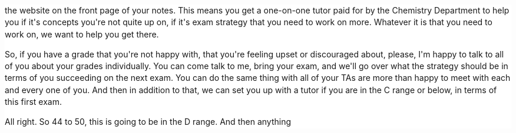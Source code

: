   <span m="389720">the</span> <span m="389850">website</span> <span m="390510">on</span>
  <span m="390650">the</span> <span m="390730">front</span> <span m="390980">page</span>
  <span m="391270">of</span> <span m="391360">your</span> <span m="391520">notes.</span>
  <span m="392250">This</span> <span m="392470">means</span> <span m="392690">you</span>
  <span m="392770">get</span> <span m="392900">a</span> <span m="392950">one-on-one</span>
  <span m="393320">tutor</span> <span m="393930">paid</span> <span m="394240">for</span>
  <span m="394440">by</span> <span m="394700">the</span> <span m="394810">Chemistry</span>
  <span m="395200">Department</span> <span m="395650">to</span> <span m="395740">help</span>
  <span m="396000">you</span> <span m="396130">if</span> <span m="396250">it's</span>
  <span m="396400">concepts</span> <span m="396950">you're</span> <span m="397040">not</span>
  <span m="397210">quite</span> <span m="397440">up</span> <span m="397580">on,</span>
  <span m="397810">if</span> <span m="397940">it's</span> <span m="398460">exam</span>
  <span m="399120">strategy</span> <span m="400090">that</span> <span m="400270">you</span>
  <span m="400315">need</span> <span m="400360">to</span> <span m="400630">work</span>
  <span m="401700">on</span> <span m="401830">more.</span> <span m="402020">Whatever</span>
  <span m="402390">it</span> <span m="402460">is</span> <span m="402610">that</span>
  <span m="402760">you</span> <span m="402860">need</span> <span m="403030">to</span>
  <span m="403160">work</span> <span m="403380">on,</span> <span m="403770">we</span>
  <span m="403990">want</span> <span m="404210">to</span> <span m="404290">help</span>
  <span m="404520">you</span> <span m="404640">get</span> <span m="404880">there.</span></p><p><span
  m="405350">So,</span> <span m="405580">if</span> <span m="405740">you</span> <span
  m="405890">have</span> <span m="406260">a</span> <span m="406320">grade</span> <span
  m="406620">that</span> <span m="406740">you're</span> <span m="406870">not</span>
  <span m="407060">happy</span> <span m="407350">with,</span> <span m="407560">that</span>
  <span m="407680">you're</span> <span m="407790">feeling</span> <span m="408170">upset</span>
  <span m="408560">or</span> <span m="408670">discouraged</span> <span m="409270">about,</span>
  <span m="409950">please,</span> <span m="410780">I'm</span> <span m="412040">happy</span>
  <span m="412235">to</span> <span m="412430">talk</span> <span m="412600">to</span>
  <span m="412770">all</span> <span m="413040">of</span> <span m="413160">you</span>
  <span m="413360">about</span> <span m="413670">your</span> <span m="413770">grades</span>
  <span m="414050">individually.</span> <span m="414940">You</span> <span m="415130">can</span>
  <span m="415280">come</span> <span m="415520">talk</span> <span m="415790">to</span>
  <span m="415880">me,</span> <span m="416050">bring</span> <span m="416290">your</span>
  <span m="416460">exam,</span> <span m="416950">and</span> <span m="417040">we'll</span>
  <span m="417170">go</span> <span m="417380">over</span> <span m="418070">what</span>
  <span m="418250">the</span> <span m="418370">strategy</span> <span m="418870">should</span>
  <span m="419070">be</span> <span m="419240">in</span> <span m="419350">terms</span>
  <span m="419590">of</span> <span m="419650">you</span> <span m="419810">succeeding</span>
  <span m="420290">on</span> <span m="420370">the</span> <span m="420430">next</span>
  <span m="420650">exam.</span> <span m="421070">You</span> <span m="421140">can</span>
  <span m="421260">do</span> <span m="421340">the</span> <span m="421460">same</span>
  <span m="421720">thing</span> <span m="421930">with</span> <span m="422060">all</span>
  <span m="422340">of</span> <span m="422425">your</span> <span m="422510">TAs</span>
  <span m="422860">are</span> <span m="422940">more</span> <span m="423160">than</span>
  <span m="423300">happy</span> <span m="423580">to</span> <span m="423660">meet</span>
  <span m="423860">with</span> <span m="423990">each</span> <span m="424220">and</span>
  <span m="424320">every</span> <span m="424530">one</span> <span m="424710">of</span>
  <span m="424820">you.</span> <span m="425370">And</span> <span m="425690">then</span>
  <span m="425850">in</span> <span m="425940">addition</span> <span m="426270">to</span>
  <span m="426350">that,</span> <span m="426550">we</span> <span m="426630">can</span>
  <span m="426780">set</span> <span m="426990">you</span> <span m="427090">up</span>
  <span m="427220">with</span> <span m="427340">a</span> <span m="427440">tutor</span>
  <span m="427640">if</span> <span m="428010">you</span> <span m="428150">are</span>
  <span m="428790">in</span> <span m="428940">the</span> <span m="429040">C</span>
  <span m="429290">range</span> <span m="430010">or</span> <span m="430260">below,</span>
  <span m="430620">in</span> <span m="430720">terms</span> <span m="431010">of</span>
  <span m="431110">this</span> <span m="431320">first</span> <span m="431620">exam.</span></p><p><span
  m="433220">All</span> <span m="433310">right.</span> <span m="433570">So</span>
  <span m="433790">44</span> <span m="434190">to</span> <span m="434510">50,</span>
  <span m="434910">this</span> <span m="435080">is</span> <span m="435190">going</span>
  <span m="435290">to</span> <span m="435390">be</span> <span m="435520">in</span>
  <span m="435610">the</span> <span m="435720">D</span> <span m="435920">range.</span>
  <span m="436720">And</span> <span m="437060">then</span> <span m="437380">anything</span>